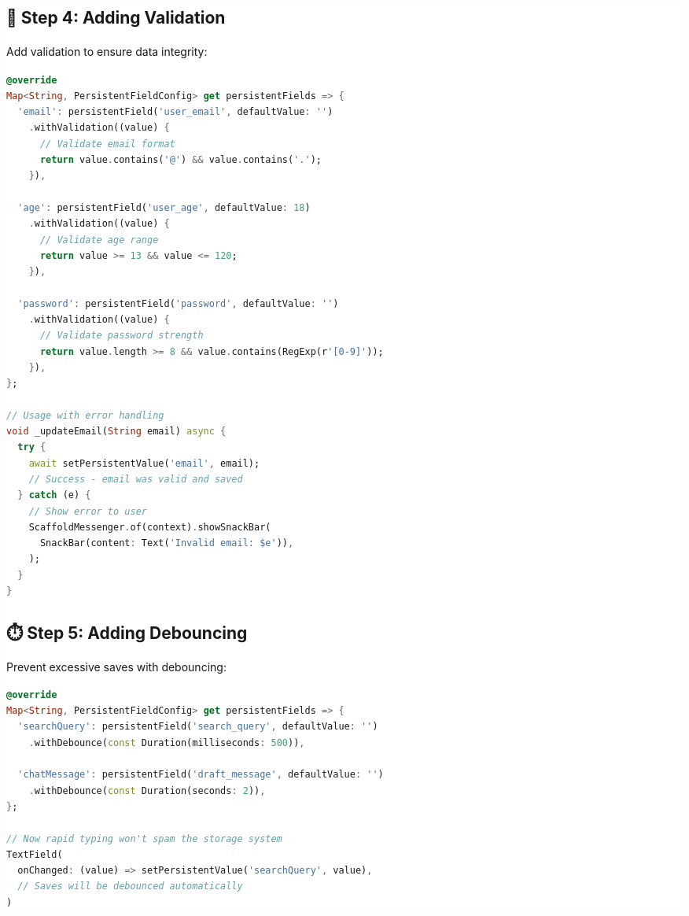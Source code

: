 ## 🔧 **Step 4: Adding Validation**

Add validation to ensure data integrity:

```dart
@override
Map<String, PersistentFieldConfig> get persistentFields => {
  'email': persistentField('user_email', defaultValue: '')
    .withValidation((value) {
      // Validate email format
      return value.contains('@') && value.contains('.');
    }),
    
  'age': persistentField('user_age', defaultValue: 18)
    .withValidation((value) {
      // Validate age range
      return value >= 13 && value <= 120;
    }),
    
  'password': persistentField('password', defaultValue: '')
    .withValidation((value) {
      // Validate password strength
      return value.length >= 8 && value.contains(RegExp(r'[0-9]'));
    }),
};

// Usage with error handling
void _updateEmail(String email) async {
  try {
    await setPersistentValue('email', email);
    // Success - email was valid and saved
  } catch (e) {
    // Show error to user
    ScaffoldMessenger.of(context).showSnackBar(
      SnackBar(content: Text('Invalid email: $e')),
    );
  }
}
```

## ⏱️ **Step 5: Adding Debouncing**

Prevent excessive saves with debouncing:

```dart
@override
Map<String, PersistentFieldConfig> get persistentFields => {
  'searchQuery': persistentField('search_query', defaultValue: '')
    .withDebounce(const Duration(milliseconds: 500)),
    
  'chatMessage': persistentField('draft_message', defaultValue: '')
    .withDebounce(const Duration(seconds: 2)),
};

// Now rapid typing won't spam the storage system
TextField(
  onChanged: (value) => setPersistentValue('searchQuery', value),
  // Saves will be debounced automatically
)
```
